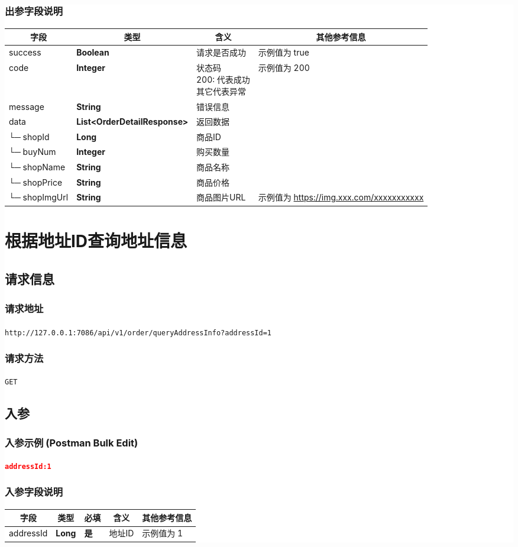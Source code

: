
### 出参字段说明

| **字段** | **类型**  | **含义** | **其他参考信息** |
| -------- | -------- | -------- | -------- |
| success     | **Boolean**    |  请求是否成功 | 示例值为 true  |
| code     | **Integer**    |  状态码<br/>200: 代表成功<br/>其它代表异常 | 示例值为 200  |
| message     | **String**    |  错误信息 |   |
| data     | **List\<OrderDetailResponse\>**    |  返回数据 |   |
|└─ shopId     | **Long**    |  商品ID |   |
|└─ buyNum     | **Integer**    |  购买数量 |   |
|└─ shopName     | **String**    |  商品名称 |   |
|└─ shopPrice     | **String**    |  商品价格 |   |
|└─ shopImgUrl     | **String**    |  商品图片URL | 示例值为 https://img.xxx.com/xxxxxxxxxxx  |



# 根据地址ID查询地址信息

## 请求信息

### 请求地址
```
http://127.0.0.1:7086/api/v1/order/queryAddressInfo?addressId=1
```

### 请求方法
```
GET
```


## 入参
### 入参示例 (Postman Bulk Edit)
```json
addressId:1

```


### 入参字段说明

| **字段** | **类型** | **必填** | **含义** | **其他参考信息** |
| -------- | -------- | -------- | -------- | -------- |
| addressId     | **Long**     | **是**  |  地址ID | 示例值为 1  |
